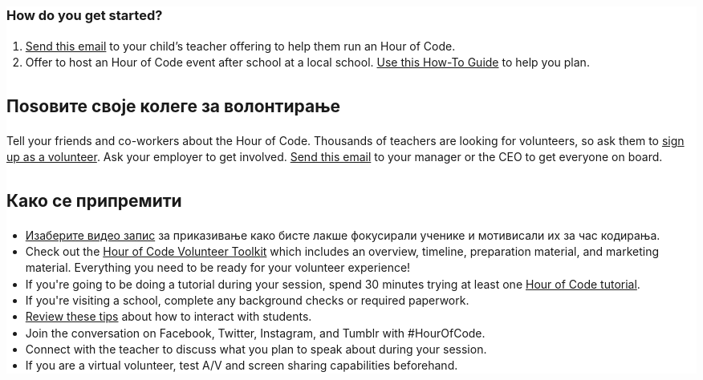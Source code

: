 <h3>
  How do you get started?
</h3>

<ol>
  <li>
    <a href="%= resolve_url('/promote/resources#help-schools') %">Send this email</a> to your child’s teacher offering to help them run an Hour of Code.
  </li>
  
  <li>
    Offer to host an Hour of Code event after school at a local school. <a href="%= resolve_url('/how-to') %">Use this How-To Guide</a> to help you plan.
  </li>
</ol>

<h2>
  Поѕовите своје колеге за волонтирање
</h2>

<p>
  Tell your friends and co-workers about the Hour of Code. Thousands of teachers are looking for volunteers, so ask them to <a href="https://code.org/volunteer">sign up as a volunteer</a>. Ask your employer to get involved. <a href="%= resolve_url('/promote/resources#sample-email') %">Send this email</a> to your manager or the CEO to get everyone on board.
</p>

<h2>
  Како се припремити
</h2>

<ul>
  <li>
    <a href="%= resolve_url('/promote/resources#videos') %">Изаберите видео запис</a> за приказивање како бисте лакше фокусирали ученике и мотивисали их за час кодирања.
  </li>
  <li>
    Check out the <a href="/files/hoc-volunteer-toolkit.pdf">Hour of Code Volunteer Toolkit</a> which includes an overview, timeline, preparation material, and marketing material. Everything you need to be ready for your volunteer experience!
  </li>
  <li>
    If you're going to be doing a tutorial during your session, spend 30 minutes trying at least one <a href="%= resolve_url('/learn') %">Hour of Code tutorial</a>.
  </li>
  <li>
    If you're visiting a school, complete any background checks or required paperwork.
  </li>
  <li>
    <a href="https://code.org/files/CSTT_Volunteers.pdf">Review these tips</a> about how to interact with students.
  </li>
  <li>
    Join the conversation on Facebook, Twitter, Instagram, and Tumblr with #HourOfCode.
  </li>
  <li>
    Connect with the teacher to discuss what you plan to speak about during your session.
  </li>
  <li>
    If you are a virtual volunteer, test A/V and screen sharing capabilities beforehand.
  </li>
</ul>
